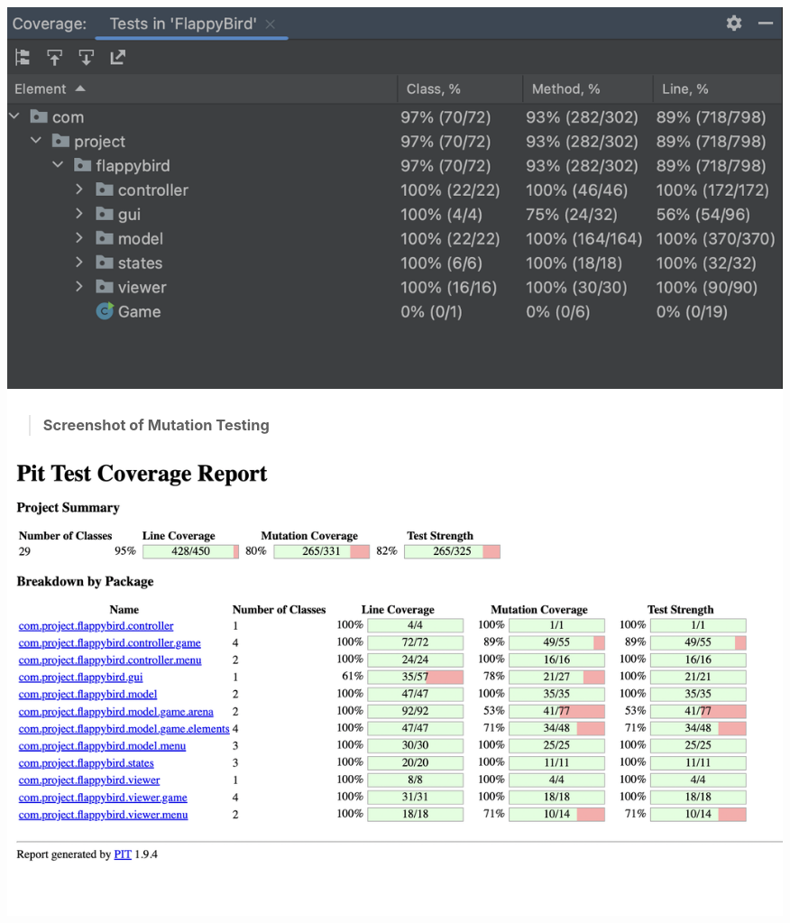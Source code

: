 ![Coverage](Image/Coverage.png)

>### Screenshot of Mutation Testing

![Mutation](Image/Mutation.png)

